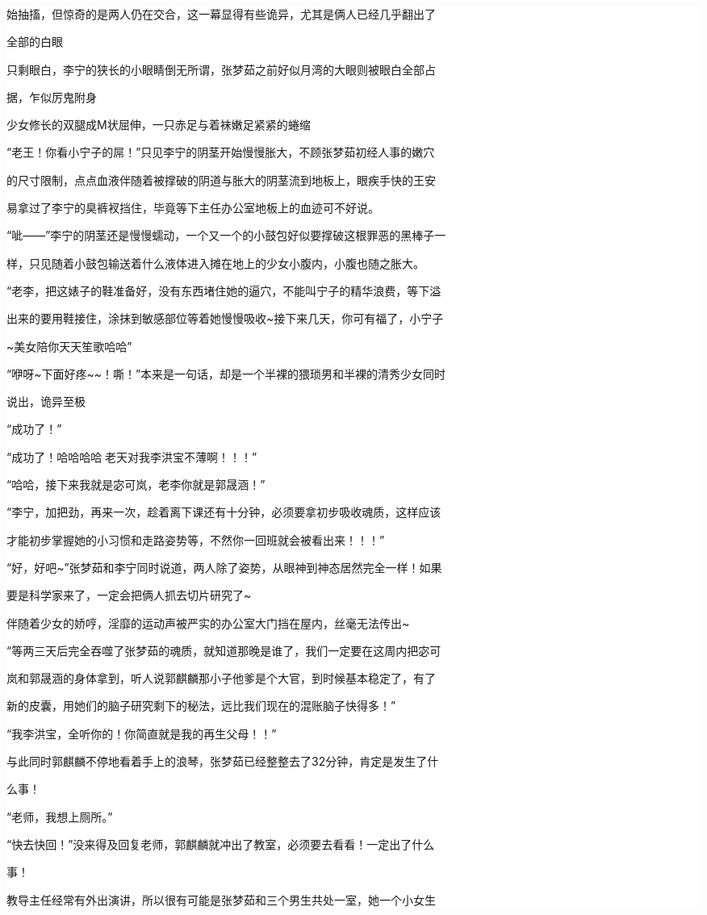 始抽搐，但惊奇的是两人仍在交合，这一幕显得有些诡异，尤其是俩人已经几乎翻出了

全部的白眼

只剩眼白，李宁的狭长的小眼睛倒无所谓，张梦茹之前好似月湾的大眼则被眼白全部占

据，乍似厉鬼附身

少女修长的双腿成M状屈伸，一只赤足与着袜嫩足紧紧的蜷缩

“老王！你看小宁子的屌！”只见李宁的阴茎开始慢慢胀大，不顾张梦茹初经人事的嫩穴

的尺寸限制，点点血液伴随着被撑破的阴道与胀大的阴茎流到地板上，眼疾手快的王安

易拿过了李宁的臭裤衩挡住，毕竟等下主任办公室地板上的血迹可不好说。

“呲——”李宁的阴茎还是慢慢蠕动，一个又一个的小鼓包好似要撑破这根罪恶的黑棒子一

样，只见随着小鼓包输送着什么液体进入摊在地上的少女小腹内，小腹也随之胀大。

“老李，把这婊子的鞋准备好，没有东西堵住她的逼穴，不能叫宁子的精华浪费，等下溢

出来的要用鞋接住，涂抹到敏感部位等着她慢慢吸收~接下来几天，你可有福了，小宁子

~美女陪你天天笙歌哈哈”

“咿呀~下面好疼~~！嘶！”本来是一句话，却是一个半裸的猥琐男和半裸的清秀少女同时

说出，诡异至极

“成功了！”

“成功了！哈哈哈哈 老天对我李洪宝不薄啊！！！”

“哈哈，接下来我就是宓可岚，老李你就是郭晟涵！”

“李宁，加把劲，再来一次，趁着离下课还有十分钟，必须要拿初步吸收魂质，这样应该

才能初步掌握她的小习惯和走路姿势等，不然你一回班就会被看出来！！！”

“好，好吧~”张梦茹和李宁同时说道，两人除了姿势，从眼神到神态居然完全一样！如果

要是科学家来了，一定会把俩人抓去切片研究了~

伴随着少女的娇哼，淫靡的运动声被严实的办公室大门挡在屋内，丝毫无法传出~

“等两三天后完全吞噬了张梦茹的魂质，就知道那晚是谁了，我们一定要在这周内把宓可

岚和郭晟涵的身体拿到，听人说郭麒麟那小子他爹是个大官，到时候基本稳定了，有了

新的皮囊，用她们的脑子研究剩下的秘法，远比我们现在的混账脑子快得多！”

“我李洪宝，全听你的！你简直就是我的再生父母！！”

与此同时郭麒麟不停地看着手上的浪琴，张梦茹已经整整去了32分钟，肯定是发生了什

么事！

“老师，我想上厕所。”

“快去快回！”没来得及回复老师，郭麒麟就冲出了教室，必须要去看看！一定出了什么

事！

教导主任经常有外出演讲，所以很有可能是张梦茹和三个男生共处一室，她一个小女生
